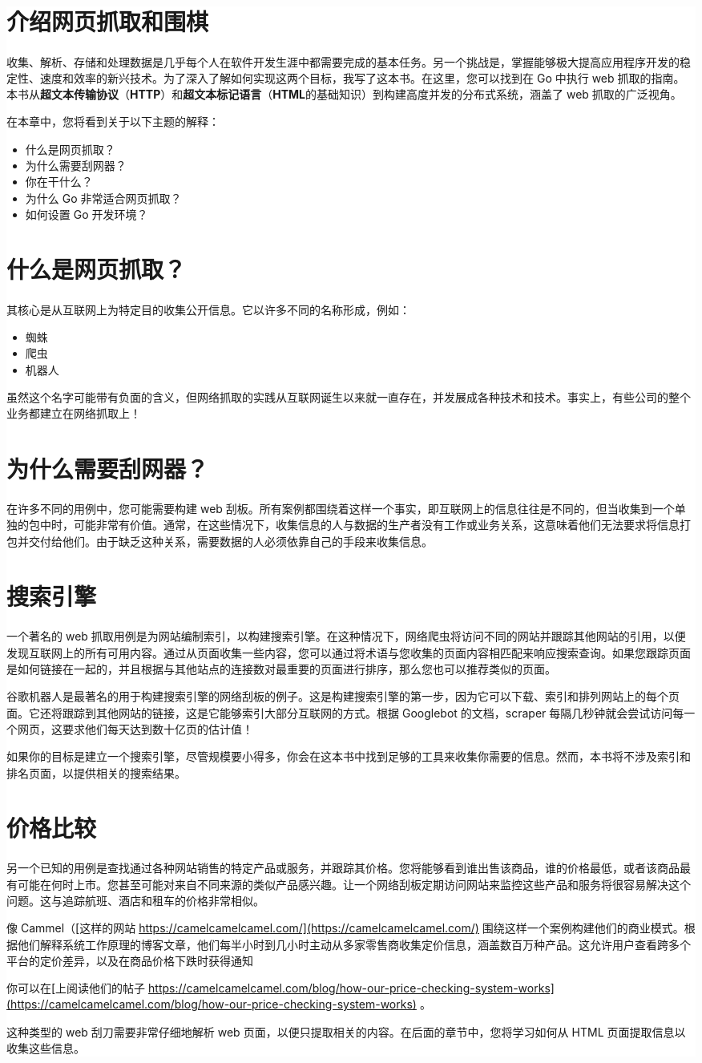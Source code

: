# 介绍网页抓取和围棋

收集、解析、存储和处理数据是几乎每个人在软件开发生涯中都需要完成的基本任务。另一个挑战是，掌握能够极大提高应用程序开发的稳定性、速度和效率的新兴技术。为了深入了解如何实现这两个目标，我写了这本书。在这里，您可以找到在 Go 中执行 web 抓取的指南。本书从**超文本传输协议**（**HTTP**）和**超文本标记语言**（**HTML**的基础知识）到构建高度并发的分布式系统，涵盖了 web 抓取的广泛视角。

在本章中，您将看到关于以下主题的解释：

*   什么是网页抓取？
*   为什么需要刮网器？
*   你在干什么？
*   为什么 Go 非常适合网页抓取？
*   如何设置 Go 开发环境？

# 什么是网页抓取？

其核心是从互联网上为特定目的收集公开信息。它以许多不同的名称形成，例如：

*   蜘蛛
*   爬虫
*   机器人

虽然这个名字可能带有负面的含义，但网络抓取的实践从互联网诞生以来就一直存在，并发展成各种技术和技术。事实上，有些公司的整个业务都建立在网络抓取上！

# 为什么需要刮网器？

在许多不同的用例中，您可能需要构建 web 刮板。所有案例都围绕着这样一个事实，即互联网上的信息往往是不同的，但当收集到一个单独的包中时，可能非常有价值。通常，在这些情况下，收集信息的人与数据的生产者没有工作或业务关系，这意味着他们无法要求将信息打包并交付给他们。由于缺乏这种关系，需要数据的人必须依靠自己的手段来收集信息。

# 搜索引擎

一个著名的 web 抓取用例是为网站编制索引，以构建搜索引擎。在这种情况下，网络爬虫将访问不同的网站并跟踪其他网站的引用，以便发现互联网上的所有可用内容。通过从页面收集一些内容，您可以通过将术语与您收集的页面内容相匹配来响应搜索查询。如果您跟踪页面是如何链接在一起的，并且根据与其他站点的连接数对最重要的页面进行排序，那么您也可以推荐类似的页面。

谷歌机器人是最著名的用于构建搜索引擎的网络刮板的例子。这是构建搜索引擎的第一步，因为它可以下载、索引和排列网站上的每个页面。它还将跟踪到其他网站的链接，这是它能够索引大部分互联网的方式。根据 Googlebot 的文档，scraper 每隔几秒钟就会尝试访问每一个网页，这要求他们每天达到数十亿页的估计值！

如果你的目标是建立一个搜索引擎，尽管规模要小得多，你会在这本书中找到足够的工具来收集你需要的信息。然而，本书将不涉及索引和排名页面，以提供相关的搜索结果。

# 价格比较

另一个已知的用例是查找通过各种网站销售的特定产品或服务，并跟踪其价格。您将能够看到谁出售该商品，谁的价格最低，或者该商品最有可能在何时上市。您甚至可能对来自不同来源的类似产品感兴趣。让一个网络刮板定期访问网站来监控这些产品和服务将很容易解决这个问题。这与追踪航班、酒店和租车的价格非常相似。

像 Cammel（[这样的网站 https://camelcamelcamel.com/](https://camelcamelcamel.com/) 围绕这样一个案例构建他们的商业模式。根据他们解释系统工作原理的博客文章，他们每半小时到几小时主动从多家零售商收集定价信息，涵盖数百万种产品。这允许用户查看跨多个平台的定价差异，以及在商品价格下跌时获得通知

你可以在[上阅读他们的帖子 https://camelcamelcamel.com/blog/how-our-price-checking-system-works](https://camelcamelcamel.com/blog/how-our-price-checking-system-works) 。

这种类型的 web 刮刀需要非常仔细地解析 web 页面，以便只提取相关的内容。在后面的章节中，您将学习如何从 HTML 页面提取信息以收集这些信息。
